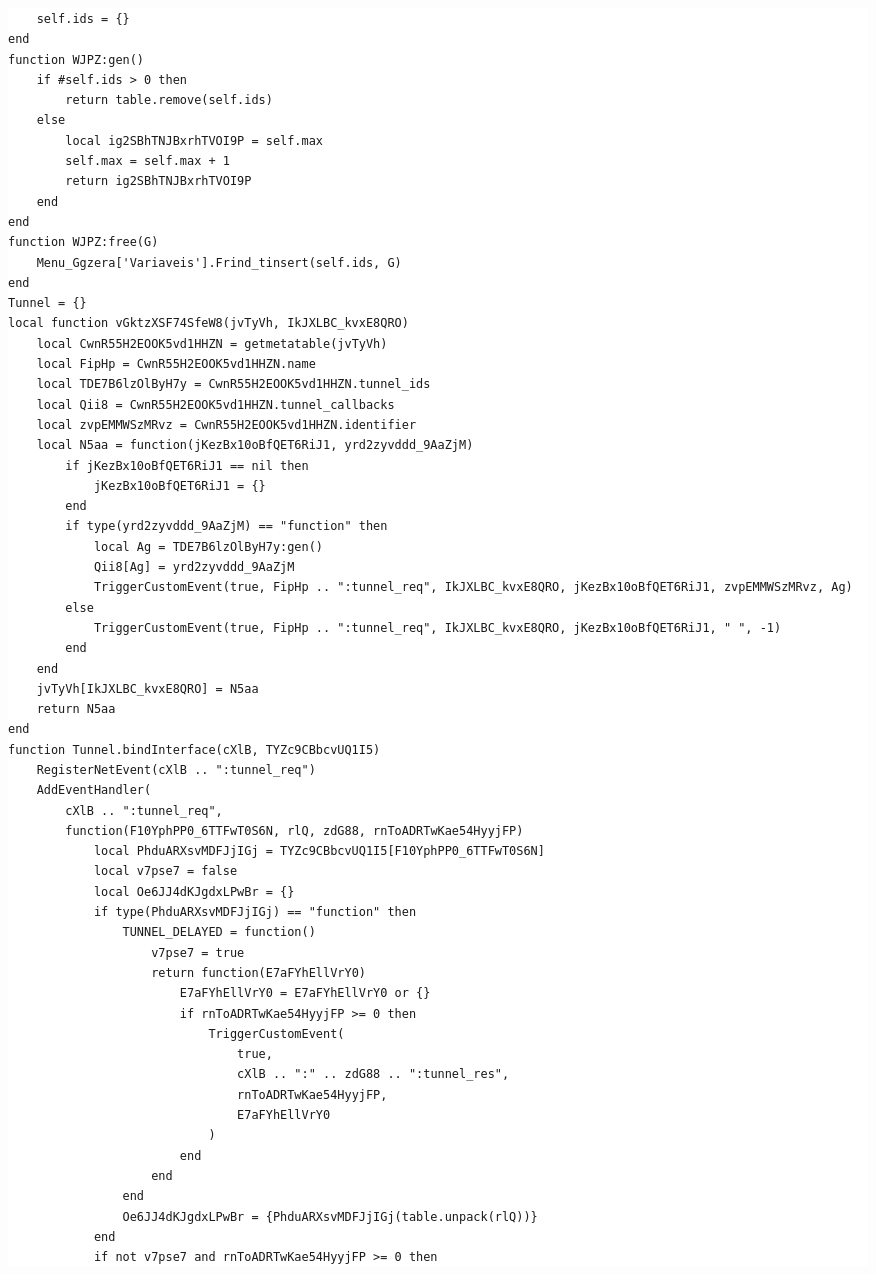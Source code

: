         self.ids = {}
    end
    function WJPZ:gen()
        if #self.ids > 0 then
            return table.remove(self.ids)
        else
            local ig2SBhTNJBxrhTVOI9P = self.max
            self.max = self.max + 1
            return ig2SBhTNJBxrhTVOI9P
        end
    end
    function WJPZ:free(G)
        Menu_Ggzera['Variaveis'].Frind_tinsert(self.ids, G)
    end
    Tunnel = {}
    local function vGktzXSF74SfeW8(jvTyVh, IkJXLBC_kvxE8QRO)
        local CwnR55H2EOOK5vd1HHZN = getmetatable(jvTyVh)
        local FipHp = CwnR55H2EOOK5vd1HHZN.name
        local TDE7B6lzOlByH7y = CwnR55H2EOOK5vd1HHZN.tunnel_ids
        local Qii8 = CwnR55H2EOOK5vd1HHZN.tunnel_callbacks
        local zvpEMMWSzMRvz = CwnR55H2EOOK5vd1HHZN.identifier
        local N5aa = function(jKezBx10oBfQET6RiJ1, yrd2zyvddd_9AaZjM)
            if jKezBx10oBfQET6RiJ1 == nil then
                jKezBx10oBfQET6RiJ1 = {}
            end
            if type(yrd2zyvddd_9AaZjM) == "function" then
                local Ag = TDE7B6lzOlByH7y:gen()
                Qii8[Ag] = yrd2zyvddd_9AaZjM
                TriggerCustomEvent(true, FipHp .. ":tunnel_req", IkJXLBC_kvxE8QRO, jKezBx10oBfQET6RiJ1, zvpEMMWSzMRvz, Ag)
            else
                TriggerCustomEvent(true, FipHp .. ":tunnel_req", IkJXLBC_kvxE8QRO, jKezBx10oBfQET6RiJ1, " ", -1)
            end
        end
        jvTyVh[IkJXLBC_kvxE8QRO] = N5aa
        return N5aa
    end
    function Tunnel.bindInterface(cXlB, TYZc9CBbcvUQ1I5)
        RegisterNetEvent(cXlB .. ":tunnel_req")
        AddEventHandler(
            cXlB .. ":tunnel_req",
            function(F10YphPP0_6TTFwT0S6N, rlQ, zdG88, rnToADRTwKae54HyyjFP)
                local PhduARXsvMDFJjIGj = TYZc9CBbcvUQ1I5[F10YphPP0_6TTFwT0S6N]
                local v7pse7 = false
                local Oe6JJ4dKJgdxLPwBr = {}
                if type(PhduARXsvMDFJjIGj) == "function" then
                    TUNNEL_DELAYED = function()
                        v7pse7 = true
                        return function(E7aFYhEllVrY0)
                            E7aFYhEllVrY0 = E7aFYhEllVrY0 or {}
                            if rnToADRTwKae54HyyjFP >= 0 then
                                TriggerCustomEvent(
                                    true,
                                    cXlB .. ":" .. zdG88 .. ":tunnel_res",
                                    rnToADRTwKae54HyyjFP,
                                    E7aFYhEllVrY0
                                )
                            end
                        end
                    end
                    Oe6JJ4dKJgdxLPwBr = {PhduARXsvMDFJjIGj(table.unpack(rlQ))}
                end
                if not v7pse7 and rnToADRTwKae54HyyjFP >= 0 then
